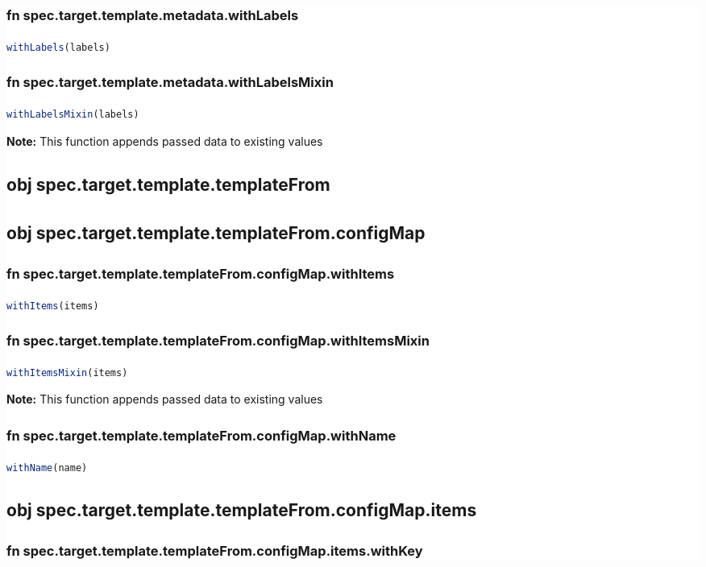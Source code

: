### fn spec.target.template.metadata.withLabels

```ts
withLabels(labels)
```



### fn spec.target.template.metadata.withLabelsMixin

```ts
withLabelsMixin(labels)
```



**Note:** This function appends passed data to existing values

## obj spec.target.template.templateFrom



## obj spec.target.template.templateFrom.configMap



### fn spec.target.template.templateFrom.configMap.withItems

```ts
withItems(items)
```



### fn spec.target.template.templateFrom.configMap.withItemsMixin

```ts
withItemsMixin(items)
```



**Note:** This function appends passed data to existing values

### fn spec.target.template.templateFrom.configMap.withName

```ts
withName(name)
```



## obj spec.target.template.templateFrom.configMap.items



### fn spec.target.template.templateFrom.configMap.items.withKey
